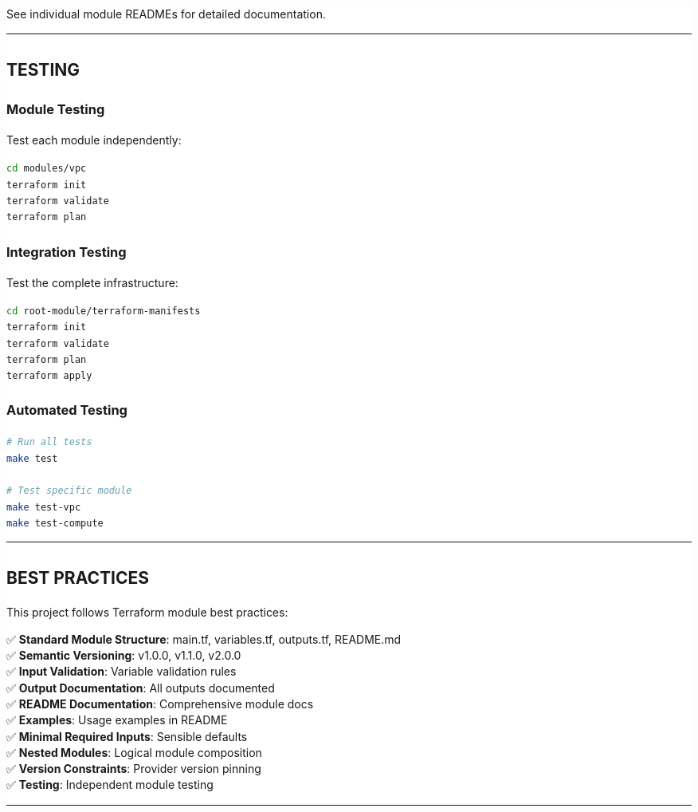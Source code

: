 See individual module READMEs for detailed documentation.

---

## TESTING

### Module Testing

Test each module independently:

```bash
cd modules/vpc
terraform init
terraform validate
terraform plan
```

### Integration Testing

Test the complete infrastructure:

```bash
cd root-module/terraform-manifests
terraform init
terraform validate
terraform plan
terraform apply
```

### Automated Testing

```bash
# Run all tests
make test

# Test specific module
make test-vpc
make test-compute
```

---

## BEST PRACTICES

This project follows Terraform module best practices:

✅ **Standard Module Structure**: main.tf, variables.tf, outputs.tf, README.md  
✅ **Semantic Versioning**: v1.0.0, v1.1.0, v2.0.0  
✅ **Input Validation**: Variable validation rules  
✅ **Output Documentation**: All outputs documented  
✅ **README Documentation**: Comprehensive module docs  
✅ **Examples**: Usage examples in README  
✅ **Minimal Required Inputs**: Sensible defaults  
✅ **Nested Modules**: Logical module composition  
✅ **Version Constraints**: Provider version pinning  
✅ **Testing**: Independent module testing  

---